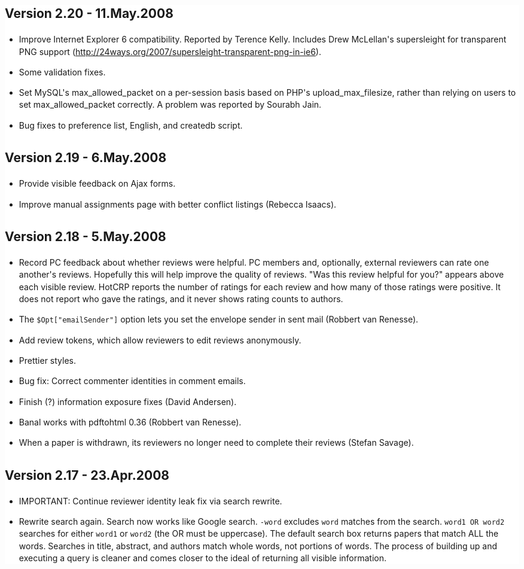 ## Version 2.20 - 11.May.2008

* Improve Internet Explorer 6 compatibility.  Reported by Terence Kelly.
  Includes Drew McLellan's supersleight for transparent PNG support
  (http://24ways.org/2007/supersleight-transparent-png-in-ie6).

* Some validation fixes.

* Set MySQL's max_allowed_packet on a per-session basis based on PHP's
  upload_max_filesize, rather than relying on users to set
  max_allowed_packet correctly.  A problem was reported by Sourabh Jain.

* Bug fixes to preference list, English, and createdb script.


## Version 2.19 - 6.May.2008

* Provide visible feedback on Ajax forms.

* Improve manual assignments page with better conflict listings (Rebecca
  Isaacs).


## Version 2.18 - 5.May.2008

* Record PC feedback about whether reviews were helpful.  PC members and,
  optionally, external reviewers can rate one another's reviews.  Hopefully
  this will help improve the quality of reviews.  "Was this review helpful
  for you?" appears above each visible review.  HotCRP reports the number
  of ratings for each review and how many of those ratings were
  positive. It does not report who gave the ratings, and it never shows
  rating counts to authors.

* The `$Opt["emailSender"]` option lets you set the envelope sender in sent
  mail (Robbert van Renesse).

* Add review tokens, which allow reviewers to edit reviews anonymously.

* Prettier styles.

* Bug fix: Correct commenter identities in comment emails.

* Finish (?) information exposure fixes (David Andersen).

* Banal works with pdftohtml 0.36 (Robbert van Renesse).

* When a paper is withdrawn, its reviewers no longer need to complete their
  reviews (Stefan Savage).


## Version 2.17 - 23.Apr.2008

* IMPORTANT: Continue reviewer identity leak fix via search rewrite.

* Rewrite search again.  Search now works like Google search.  `-word`
  excludes `word` matches from the search.  `word1 OR word2` searches for
  either `word1` or `word2` (the OR must be uppercase).  The default search
  box returns papers that match ALL the words.  Searches in title,
  abstract, and authors match whole words, not portions of words.  The
  process of building up and executing a query is cleaner and comes closer
  to the ideal of returning all visible information.


[Review Quality Collector]: https://reviewqualitycollector.org
[Phan]: https://github.com/phan/phan
